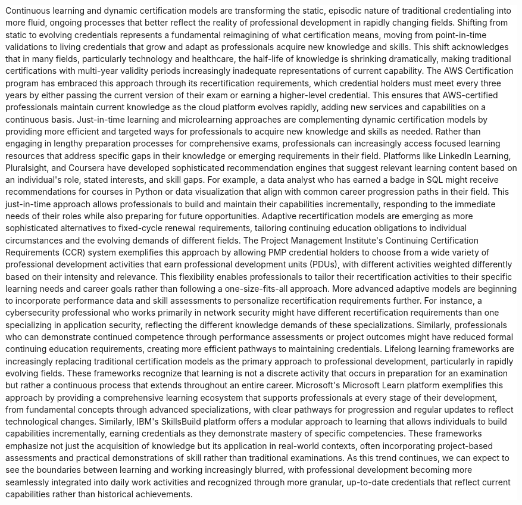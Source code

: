 Continuous learning and dynamic certification models are transforming the static, episodic nature of traditional credentialing into more fluid, ongoing processes that better reflect the reality of professional development in rapidly changing fields. Shifting from static to evolving credentials represents a fundamental reimagining of what certification means, moving from point-in-time validations to living credentials that grow and adapt as professionals acquire new knowledge and skills. This shift acknowledges that in many fields, particularly technology and healthcare, the half-life of knowledge is shrinking dramatically, making traditional certifications with multi-year validity periods increasingly inadequate representations of current capability. The AWS Certification program has embraced this approach through its recertification requirements, which credential holders must meet every three years by either passing the current version of their exam or earning a higher-level credential. This ensures that AWS-certified professionals maintain current knowledge as the cloud platform evolves rapidly, adding new services and capabilities on a continuous basis. Just-in-time learning and microlearning approaches are complementing dynamic certification models by providing more efficient and targeted ways for professionals to acquire new knowledge and skills as needed. Rather than engaging in lengthy preparation processes for comprehensive exams, professionals can increasingly access focused learning resources that address specific gaps in their knowledge or emerging requirements in their field. Platforms like LinkedIn Learning, Pluralsight, and Coursera have developed sophisticated recommendation engines that suggest relevant learning content based on an individual's role, stated interests, and skill gaps. For example, a data analyst who has earned a badge in SQL might receive recommendations for courses in Python or data visualization that align with common career progression paths in their field. This just-in-time approach allows professionals to build and maintain their capabilities incrementally, responding to the immediate needs of their roles while also preparing for future opportunities. Adaptive recertification models are emerging as more sophisticated alternatives to fixed-cycle renewal requirements, tailoring continuing education obligations to individual circumstances and the evolving demands of different fields. The Project Management Institute's Continuing Certification Requirements (CCR) system exemplifies this approach by allowing PMP credential holders to choose from a wide variety of professional development activities that earn professional development units (PDUs), with different activities weighted differently based on their intensity and relevance. This flexibility enables professionals to tailor their recertification activities to their specific learning needs and career goals rather than following a one-size-fits-all approach. More advanced adaptive models are beginning to incorporate performance data and skill assessments to personalize recertification requirements further. For instance, a cybersecurity professional who works primarily in network security might have different recertification requirements than one specializing in application security, reflecting the different knowledge demands of these specializations. Similarly, professionals who can demonstrate continued competence through performance assessments or project outcomes might have reduced formal continuing education requirements, creating more efficient pathways to maintaining credentials. Lifelong learning frameworks are increasingly replacing traditional certification models as the primary approach to professional development, particularly in rapidly evolving fields. These frameworks recognize that learning is not a discrete activity that occurs in preparation for an examination but rather a continuous process that extends throughout an entire career. Microsoft's Microsoft Learn platform exemplifies this approach by providing a comprehensive learning ecosystem that supports professionals at every stage of their development, from fundamental concepts through advanced specializations, with clear pathways for progression and regular updates to reflect technological changes. Similarly, IBM's SkillsBuild platform offers a modular approach to learning that allows individuals to build capabilities incrementally, earning credentials as they demonstrate mastery of specific competencies. These frameworks emphasize not just the acquisition of knowledge but its application in real-world contexts, often incorporating project-based assessments and practical demonstrations of skill rather than traditional examinations. As this trend continues, we can expect to see the boundaries between learning and working increasingly blurred, with professional development becoming more seamlessly integrated into daily work activities and recognized through more granular, up-to-date credentials that reflect current capabilities rather than historical achievements.
